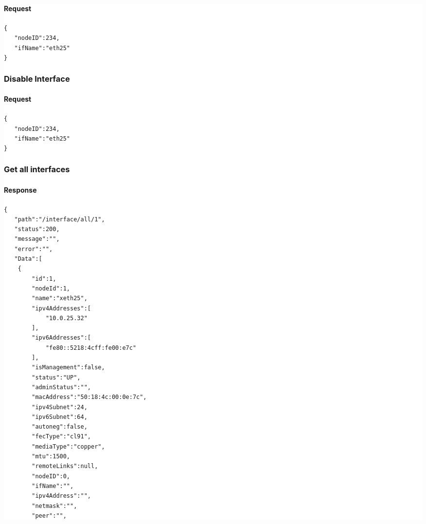 #### Request
```JSONasPython
{
   "nodeID":234,
   "ifName":"eth25"
}
```

### Disable Interface

#### Request
```JSONasPython
{
   "nodeID":234,
   "ifName":"eth25"
}
```

### Get all interfaces

#### Response
```JSONasPython
{
   "path":"/interface/all/1",
   "status":200,
   "message":"",
   "error":"",
   "Data":[
  	{
     	"id":1,
     	"nodeId":1,
     	"name":"xeth25",
     	"ipv4Addresses":[
        	"10.0.25.32"
     	],
     	"ipv6Addresses":[
        	"fe80::5218:4cff:fe00:e7c"
     	],
     	"isManagement":false,
     	"status":"UP",
     	"adminStatus":"",
     	"macAddress":"50:18:4c:00:0e:7c",
     	"ipv4Subnet":24,
     	"ipv6Subnet":64,
     	"autoneg":false,
     	"fecType":"cl91",
     	"mediaType":"copper",
     	"mtu":1500,
     	"remoteLinks":null,
     	"nodeID":0,
     	"ifName":"",
     	"ipv4Address":"",
     	"netmask":"",
     	"peer":"",
